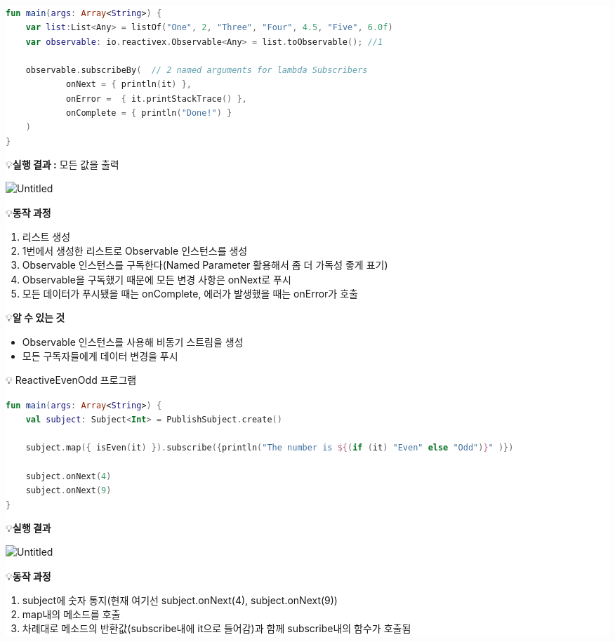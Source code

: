 ```kotlin
fun main(args: Array<String>) {
    var list:List<Any> = listOf("One", 2, "Three", "Four", 4.5, "Five", 6.0f)
    var observable: io.reactivex.Observable<Any> = list.toObservable(); //1

    observable.subscribeBy(  // 2 named arguments for lambda Subscribers
            onNext = { println(it) },
            onError =  { it.printStackTrace() },
            onComplete = { println("Done!") }
    )
}
```

💡**실행 결과 :** 모든 값을 출력

![Untitled](https://s3.us-west-2.amazonaws.com/secure.notion-static.com/47846117-34a6-4981-9d25-8f833dc628bb/Untitled.png?X-Amz-Algorithm=AWS4-HMAC-SHA256&X-Amz-Content-Sha256=UNSIGNED-PAYLOAD&X-Amz-Credential=AKIAT73L2G45EIPT3X45%2F20221110%2Fus-west-2%2Fs3%2Faws4_request&X-Amz-Date=20221110T002642Z&X-Amz-Expires=86400&X-Amz-Signature=05b0c4a477f1e983f258366a362e1c2c3af6d99d0602653f7ddc1a65b2e9c52b&X-Amz-SignedHeaders=host&response-content-disposition=filename%3D%22Untitled.png%22&x-id=GetObject)

💡**동작 과정**

1. 리스트 생성
2. 1번에서 생성한 리스트로 Observable 인스턴스를 생성
3. Observable 인스턴스를 구독한다(Named Parameter 활용해서 좀 더 가독성 좋게 표기)
4. Observable을 구독했기 때문에 모든 변경 사항은 onNext로 푸시
5. 모든 데이터가 푸시됐을 때는 onComplete, 에러가 발생했을 때는 onError가 호출

💡**알 수 있는 것**

- Observable 인스턴스를 사용해 비동기 스트림을 생성
- 모든 구독자들에게 데이터 변경을 푸시

<aside>
💡 ReactiveEvenOdd 프로그램

</aside>

```kotlin
fun main(args: Array<String>) {
    val subject: Subject<Int> = PublishSubject.create()

    subject.map({ isEven(it) }).subscribe({println("The number is ${(if (it) "Even" else "Odd")}" )})

    subject.onNext(4)
    subject.onNext(9)
}
```

💡**실행 결과**

![Untitled](https://s3.us-west-2.amazonaws.com/secure.notion-static.com/3a1a1cfa-2b63-42f8-ac3f-2f03478f1d6e/Untitled.png?X-Amz-Algorithm=AWS4-HMAC-SHA256&X-Amz-Content-Sha256=UNSIGNED-PAYLOAD&X-Amz-Credential=AKIAT73L2G45EIPT3X45%2F20221110%2Fus-west-2%2Fs3%2Faws4_request&X-Amz-Date=20221110T003801Z&X-Amz-Expires=86400&X-Amz-Signature=cb4e27e453d342a19ca49c2958126ff5ae37b71be19f50d0c2d4db57fd209e8b&X-Amz-SignedHeaders=host&response-content-disposition=filename%3D%22Untitled.png%22&x-id=GetObject)

💡**동작 과정**

1. subject에 숫자 통지(현재 여기선 subject.onNext(4), subject.onNext(9))
2. map내의 메소드를 호출
3. 차례대로 메소드의 반환값(subscribe내에 it으로 들어감)과 함께 subscribe내의 함수가 호출됨
